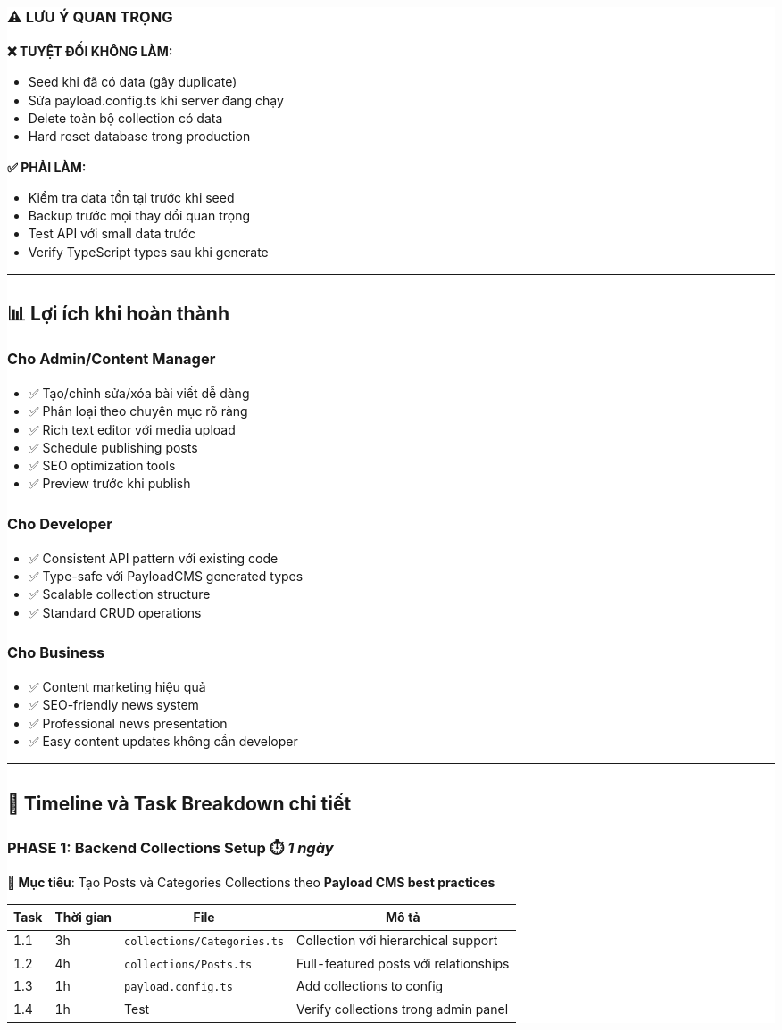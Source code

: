 ### **⚠️ LƯU Ý QUAN TRỌNG**

**❌ TUYỆT ĐỐI KHÔNG LÀM:**
- Seed khi đã có data (gây duplicate)
- Sửa payload.config.ts khi server đang chạy
- Delete toàn bộ collection có data
- Hard reset database trong production

**✅ PHẢI LÀM:**
- Kiểm tra data tồn tại trước khi seed
- Backup trước mọi thay đổi quan trọng
- Test API với small data trước
- Verify TypeScript types sau khi generate

---

## 📊 Lợi ích khi hoàn thành

### Cho Admin/Content Manager
- ✅ Tạo/chỉnh sửa/xóa bài viết dễ dàng
- ✅ Phân loại theo chuyên mục rõ ràng
- ✅ Rich text editor với media upload
- ✅ Schedule publishing posts
- ✅ SEO optimization tools
- ✅ Preview trước khi publish

### Cho Developer  
- ✅ Consistent API pattern với existing code
- ✅ Type-safe với PayloadCMS generated types
- ✅ Scalable collection structure
- ✅ Standard CRUD operations

### Cho Business
- ✅ Content marketing hiệu quả
- ✅ SEO-friendly news system
- ✅ Professional news presentation
- ✅ Easy content updates không cần developer

---

## 🚀 Timeline và Task Breakdown chi tiết

### **PHASE 1: Backend Collections Setup** ⏱️ *1 ngày*

**🎯 Mục tiêu**: Tạo Posts và Categories Collections theo **Payload CMS best practices**

| Task | Thời gian | File | Mô tả |
|------|-----------|------|-------|
| 1.1 | 3h | `collections/Categories.ts` | Collection với hierarchical support |
| 1.2 | 4h | `collections/Posts.ts` | Full-featured posts với relationships |
| 1.3 | 1h | `payload.config.ts` | Add collections to config |
| 1.4 | 1h | Test | Verify collections trong admin panel |
